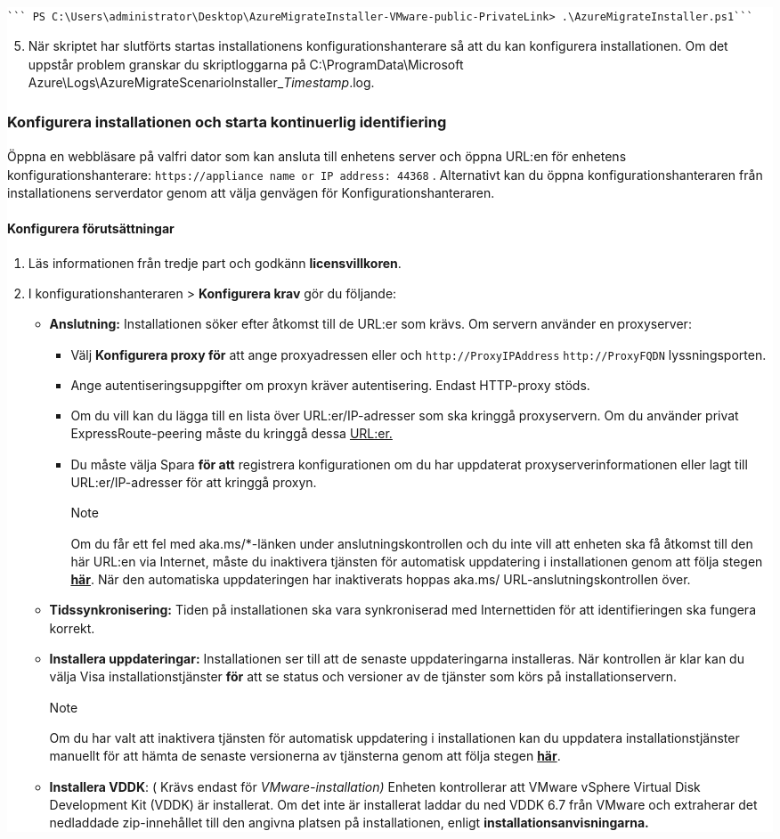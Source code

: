     ``` PS C:\Users\administrator\Desktop\AzureMigrateInstaller-VMware-public-PrivateLink> .\AzureMigrateInstaller.ps1```
   
5. När skriptet har slutförts startas installationens konfigurationshanterare så att du kan konfigurera installationen. Om det uppstår problem granskar du skriptloggarna på C:\ProgramData\Microsoft Azure\Logs\AzureMigrateScenarioInstaller_<em>Timestamp</em>.log.

### <a name="configure-the-appliance-and-start-continuous-discovery"></a>Konfigurera installationen och starta kontinuerlig identifiering

Öppna en webbläsare på valfri dator som kan ansluta till enhetens server och öppna URL:en för enhetens konfigurationshanterare: `https://appliance name or IP address: 44368` . Alternativt kan du öppna konfigurationshanteraren från installationens serverdator genom att välja genvägen för Konfigurationshanteraren.

#### <a name="set-up-prerequisites"></a>Konfigurera förutsättningar

1. Läs informationen från tredje part och godkänn **licensvillkoren**.    
 
2. I konfigurationshanteraren > **Konfigurera krav** gör du följande:
   - **Anslutning:** Installationen söker efter åtkomst till de URL:er som krävs. Om servern använder en proxyserver:
     - Välj **Konfigurera proxy för** att ange proxyadressen eller och `http://ProxyIPAddress` `http://ProxyFQDN` lyssningsporten.
     - Ange autentiseringsuppgifter om proxyn kräver autentisering. Endast HTTP-proxy stöds.
     - Om du vill kan du lägga till en lista över URL:er/IP-adresser som ska kringgå proxyservern. Om du använder privat ExpressRoute-peering måste du kringgå dessa [URL:er.](https://docs.microsoft.com/azure/migrate/replicate-using-expressroute#configure-proxy-bypass-rules-on-the-azure-migrate-appliance-for-vmware-agentless-migrations)
     - Du måste välja Spara **för att** registrera konfigurationen om du har uppdaterat proxyserverinformationen eller lagt till URL:er/IP-adresser för att kringgå proxyn.
     
        > [!Note]
        > Om du får ett fel med aka.ms/*-länken under anslutningskontrollen och du inte vill att enheten ska få åtkomst till den här URL:en via Internet, måste du inaktivera tjänsten för automatisk uppdatering i installationen genom att följa stegen [**här**](https://docs.microsoft.com/azure/migrate/migrate-appliance#turn-off-auto-update). När den automatiska uppdateringen har inaktiverats hoppas aka.ms/ URL-anslutningskontrollen över. 

   - **Tidssynkronisering:** Tiden på installationen ska vara synkroniserad med Internettiden för att identifieringen ska fungera korrekt.
   - **Installera uppdateringar:** Installationen ser till att de senaste uppdateringarna installeras. När kontrollen är klar kan du välja Visa installationstjänster **för** att se status och versioner av de tjänster som körs på installationservern.
        > [!Note]
        > Om du har valt att inaktivera tjänsten för automatisk uppdatering i installationen kan du uppdatera installationstjänster manuellt för att hämta de senaste versionerna av tjänsterna genom att följa stegen [**här**](https://docs.microsoft.com/azure/migrate/migrate-appliance#manually-update-an-older-version).
   - **Installera VDDK**: ( Krävs endast för _VMware-installation)_ Enheten kontrollerar att VMware vSphere Virtual Disk Development Kit (VDDK) är installerat. Om det inte är installerat laddar du ned VDDK 6.7 från VMware och extraherar det nedladdade zip-innehållet till den angivna platsen på installationen, enligt **installationsanvisningarna.**
